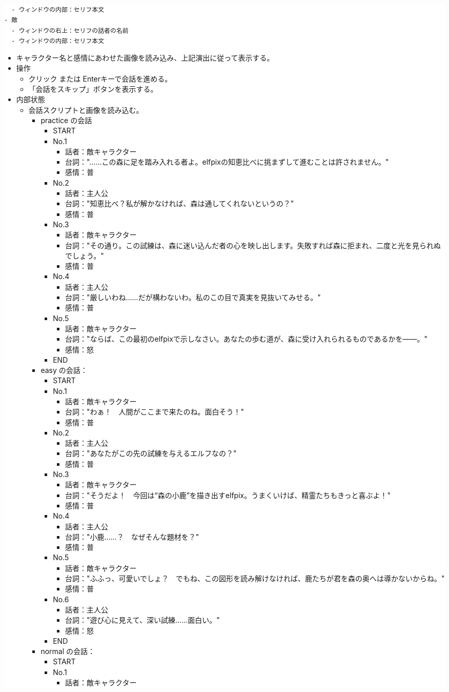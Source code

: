       - ウィンドウの内部：セリフ本文
    - 敵
      - ウィンドウの右上：セリフの話者の名前
      - ウィンドウの内部：セリフ本文
  - キャラクター名と感情にあわせた画像を読み込み、上記演出に従って表示する。
- 操作
  - クリック または Enterキーで会話を進める。
  - 「会話をスキップ」ボタンを表示する。
- 内部状態
  - 会話スクリプトと画像を読み込む。
    - practice の会話
      - START
      - No.1
        - 話者：敵キャラクター
        - 台詞："……この森に足を踏み入れる者よ。elfpixの知恵比べに挑まずして進むことは許されません。"
        - 感情：普
      - No.2
        - 話者：主人公
        - 台詞："知恵比べ？私が解かなければ、森は通してくれないというの？"
        - 感情：普
      - No.3
        - 話者：敵キャラクター
        - 台詞："その通り。この試練は、森に迷い込んだ者の心を映し出します。失敗すれば森に拒まれ、二度と光を見られぬでしょう。"
        - 感情：普
      - No.4
        - 話者：主人公
        - 台詞："厳しいわね……だが構わないわ。私のこの目で真実を見抜いてみせる。"
        - 感情：普
      - No.5
        - 話者：敵キャラクター
        - 台詞："ならば、この最初のelfpixで示しなさい。あなたの歩む道が、森に受け入れられるものであるかを――。"
        - 感情：怒
      - END
    - easy の会話：
      - START
      - No.1
        - 話者：敵キャラクター
        - 台詞："わぁ！　人間がここまで来たのね。面白そう！"
        - 感情：普
      - No.2
        - 話者：主人公
        - 台詞："あなたがこの先の試練を与えるエルフなの？"
        - 感情：普
      - No.3
        - 話者：敵キャラクター
        - 台詞："そうだよ！　今回は“森の小鹿”を描き出すelfpix。うまくいけば、精霊たちもきっと喜ぶよ！"
        - 感情：普
      - No.4
        - 話者：主人公
        - 台詞："小鹿……？　なぜそんな題材を？"
        - 感情：普
      - No.5
        - 話者：敵キャラクター
        - 台詞："ふふっ、可愛いでしょ？　でもね、この図形を読み解けなければ、鹿たちが君を森の奥へは導かないからね。"
        - 感情：普
      - No.6
        - 話者：主人公
        - 台詞："遊び心に見えて、深い試練……面白い。"
        - 感情：怒
      - END
    - normal の会話：
      - START
      - No.1
        - 話者：敵キャラクター